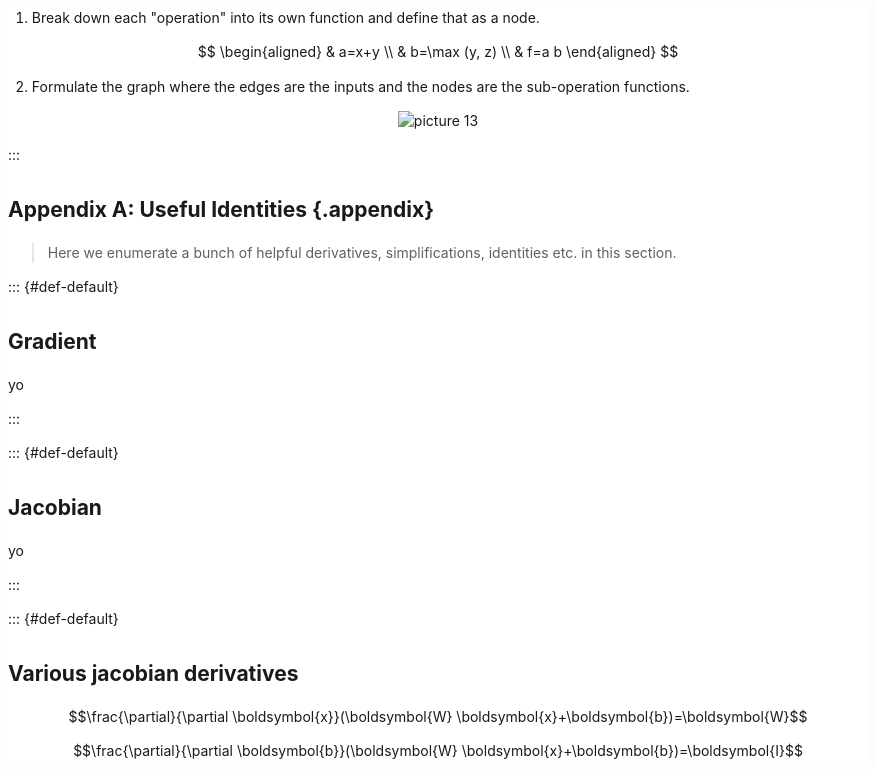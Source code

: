 1. Break down each "operation" into its own function and define that as a node. 

$$
\begin{aligned}
& a=x+y \\
& b=\max (y, z) \\
& f=a b
\end{aligned}
$$

2. Formulate the graph where the edges are the inputs and the nodes are the sub-operation functions. 

<p align='center'>
  <img alt="picture 13" src="https://cdn.jsdelivr.net/gh/minimatest/vscode-images@main/images/fcb95fa2716d5277612e376d8b5b31f1fde509e7385ef8f590086bc3b1ed7379.png" width="400" />  
</p>


:::







## Appendix A: Useful Identities {.appendix}

> Here we enumerate a bunch of helpful derivatives, simplifications, identities etc. in this section. 



::: {#def-default}

## Gradient 
 yo

:::

::: {#def-default}

## Jacobian 
 yo

:::
 

 
::: {#def-default}


## Various jacobian derivatives 


$$\frac{\partial}{\partial \boldsymbol{x}}(\boldsymbol{W} \boldsymbol{x}+\boldsymbol{b})=\boldsymbol{W}$$

$$\frac{\partial}{\partial \boldsymbol{b}}(\boldsymbol{W} \boldsymbol{x}+\boldsymbol{b})=\boldsymbol{I}$$
